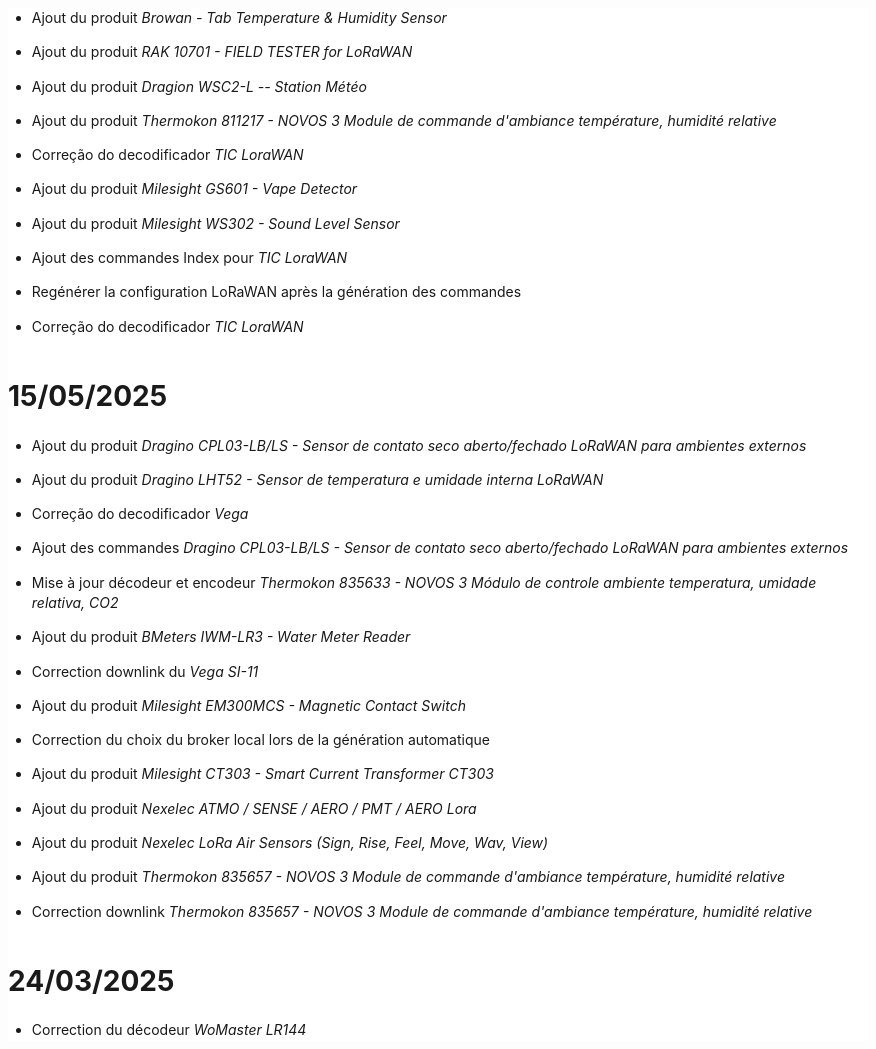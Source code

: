 - Ajout du produit *Browan - Tab Temperature & Humidity Sensor*

- Ajout du produit *RAK 10701 - FIELD TESTER for LoRaWAN*

- Ajout du produit *Dragion WSC2-L -- Station Météo*

- Ajout du produit *Thermokon 811217 - NOVOS 3 Module de commande d'ambiance température, humidité relative*

- Correção do decodificador *TIC LoraWAN*

- Ajout du produit *Milesight GS601 - Vape Detector*

- Ajout du produit *Milesight WS302 - Sound Level Sensor*

- Ajout des commandes Index pour *TIC LoraWAN*

- Regénérer la configuration LoRaWAN après la génération des commandes

- Correção do decodificador *TIC LoraWAN*

# 15/05/2025

- Ajout du produit *Dragino CPL03-LB/LS - Sensor de contato seco aberto/fechado LoRaWAN para ambientes externos*

- Ajout du produit *Dragino LHT52 - Sensor de temperatura e umidade interna LoRaWAN*

- Correção do decodificador *Vega*

- Ajout des commandes *Dragino CPL03-LB/LS - Sensor de contato seco aberto/fechado LoRaWAN para ambientes externos*

- Mise à jour décodeur et encodeur *Thermokon 835633 - NOVOS 3 Módulo de controle ambiente temperatura, umidade relativa, CO2*

- Ajout du produit *BMeters IWM-LR3 - Water Meter Reader*

- Correction downlink du *Vega SI-11*

- Ajout du produit *Milesight EM300MCS - Magnetic Contact Switch*

- Correction du choix du broker local lors de la génération automatique

- Ajout du produit *Milesight CT303 - Smart Current Transformer CT303*

- Ajout du produit *Nexelec ATMO / SENSE / AERO / PMT / AERO Lora*

- Ajout du produit *Nexelec LoRa Air Sensors (Sign, Rise, Feel, Move, Wav, View)*

- Ajout du produit *Thermokon 835657 - NOVOS 3 Module de commande d'ambiance température, humidité relative*

- Correction downlink *Thermokon 835657 - NOVOS 3 Module de commande d'ambiance température, humidité relative*

# 24/03/2025

- Correction du décodeur *WoMaster LR144*
